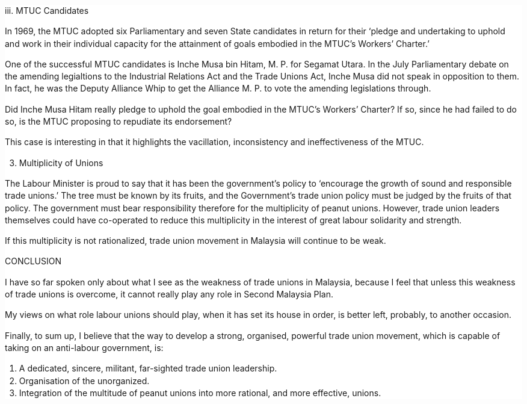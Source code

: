 iii. MTUC Candidates

In 1969, the MTUC adopted six Parliamentary and seven State candidates in return for their ‘pledge and undertaking to uphold and work in their individual capacity for the attainment of goals embodied in the MTUC’s Workers’ Charter.’

One of the successful MTUC candidates is Inche Musa bin Hitam, M. P. for Segamat Utara. In the July Parliamentary debate on the amending legialtions to the Industrial Relations Act and the Trade Unions Act, Inche Musa did not speak in opposition to them. In fact, he was the Deputy Alliance Whip to get the Alliance M. P. to vote the amending legislations through.

Did Inche Musa Hitam really pledge to uphold the goal embodied in the MTUC’s Workers’ Charter? If so, since he had failed to do so, is the MTUC proposing to repudiate its endorsement?

This case is interesting in that it highlights the vacillation, inconsistency and ineffectiveness of the MTUC.

3. Multiplicity of Unions

The Labour Minister is proud to say that it has been the government’s policy to ‘encourage the growth of sound and responsible trade unions.’ The tree must be known by its fruits, and the Government’s trade union policy must be judged by the fruits of that policy. The government must bear responsibility therefore for the multiplicity of peanut unions. However, trade union leaders themselves could have co-operated to reduce this multiplicity in the interest of great labour solidarity and strength.

If this multiplicity is not rationalized, trade union movement in Malaysia will continue to be weak.

CONCLUSION

I have so far spoken only about what I see as the weakness of trade unions in Malaysia, because I feel that unless this weakness of trade unions is overcome, it cannot really play any role in Second Malaysia Plan.

My views on what role labour unions should play, when it has set its house in order, is better left, probably, to another occasion.

Finally, to sum up, I believe that the way to develop a strong, organised, powerful trade union movement, which is capable of taking on an anti-labour government, is:

1.	A dedicated, sincere, militant, far-sighted trade union leadership.
2.	Organisation of the unorganized.
3.	Integration of the multitude of peanut unions into more rational, and more effective, unions.
 

